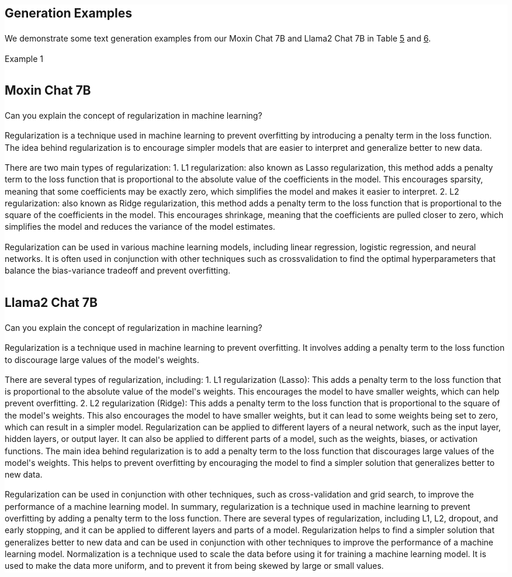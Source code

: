 ## Generation Examples

We demonstrate some text generation examples from our Moxin Chat 7B and Llama2 Chat 7B in Table [5](#tab_3) and [6](#).

Example 1

## Moxin Chat 7B

Can you explain the concept of regularization in machine learning?

Regularization is a technique used in machine learning to prevent overfitting by introducing a penalty term in the loss function. The idea behind regularization is to encourage simpler models that are easier to interpret and generalize better to new data.

There are two main types of regularization: 1. L1 regularization: also known as Lasso regularization, this method adds a penalty term to the loss function that is proportional to the absolute value of the coefficients in the model. This encourages sparsity, meaning that some coefficients may be exactly zero, which simplifies the model and makes it easier to interpret. 2. L2 regularization: also known as Ridge regularization, this method adds a penalty term to the loss function that is proportional to the square of the coefficients in the model. This encourages shrinkage, meaning that the coefficients are pulled closer to zero, which simplifies the model and reduces the variance of the model estimates.

Regularization can be used in various machine learning models, including linear regression, logistic regression, and neural networks. It is often used in conjunction with other techniques such as crossvalidation to find the optimal hyperparameters that balance the bias-variance tradeoff and prevent overfitting.

## Llama2 Chat 7B

Can you explain the concept of regularization in machine learning?

Regularization is a technique used in machine learning to prevent overfitting. It involves adding a penalty term to the loss function to discourage large values of the model's weights.

There are several types of regularization, including: 1. L1 regularization (Lasso): This adds a penalty term to the loss function that is proportional to the absolute value of the model's weights. This encourages the model to have smaller weights, which can help prevent overfitting. 2. L2 regularization (Ridge): This adds a penalty term to the loss function that is proportional to the square of the model's weights. This also encourages the model to have smaller weights, but it can lead to some weights being set to zero, which can result in a simpler model. Regularization can be applied to different layers of a neural network, such as the input layer, hidden layers, or output layer. It can also be applied to different parts of a model, such as the weights, biases, or activation functions. The main idea behind regularization is to add a penalty term to the loss function that discourages large values of the model's weights. This helps to prevent overfitting by encouraging the model to find a simpler solution that generalizes better to new data.

Regularization can be used in conjunction with other techniques, such as cross-validation and grid search, to improve the performance of a machine learning model. In summary, regularization is a technique used in machine learning to prevent overfitting by adding a penalty term to the loss function. There are several types of regularization, including L1, L2, dropout, and early stopping, and it can be applied to different layers and parts of a model. Regularization helps to find a simpler solution that generalizes better to new data and can be used in conjunction with other techniques to improve the performance of a machine learning model. Normalization is a technique used to scale the data before using it for training a machine learning model. It is used to make the data more uniform, and to prevent it from being skewed by large or small values.
